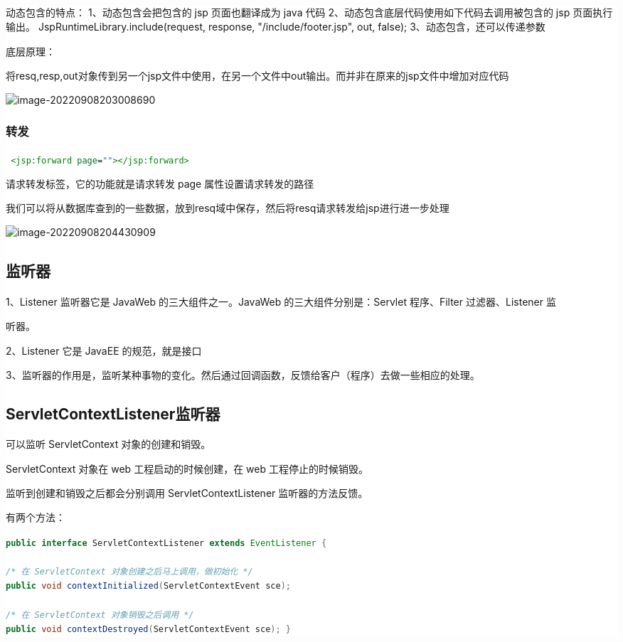 

动态包含的特点：
1、动态包含会把包含的 jsp 页面也翻译成为 java 代码 
2、动态包含底层代码使用如下代码去调用被包含的 jsp 页面执行输出。 JspRuntimeLibrary.include(request, response, "/include/footer.jsp", out, false); 
3、动态包含，还可以传递参数



底层原理：

将resq,resp,out对象传到另一个jsp文件中使用，在另一个文件中out输出。而并非在原来的jsp文件中增加对应代码

![image-20220908203008690](http://hzc-typora.oss-cn-shanghai.aliyuncs.com/img/image-20220908214118385.png)



### 转发

```jsp
 <jsp:forward page=""></jsp:forward> 
```

请求转发标签，它的功能就是请求转发 page 属性设置请求转发的路径



我们可以将从数据库查到的一些数据，放到resq域中保存，然后将resq请求转发给jsp进行进一步处理



![image-20220908204430909](http://hzc-typora.oss-cn-shanghai.aliyuncs.com/img/image-20220908214706396.png)



## 监听器

1、Listener 监听器它是 JavaWeb 的三大组件之一。JavaWeb 的三大组件分别是：Servlet 程序、Filter 过滤器、Listener 监 

听器。

2、Listener 它是 JavaEE 的规范，就是接口 

3、监听器的作用是，监听某种事物的变化。然后通过回调函数，反馈给客户（程序）去做一些相应的处理。



## ServletContextListener监听器

可以监听 ServletContext 对象的创建和销毁。 

ServletContext 对象在 web 工程启动的时候创建，在 web 工程停止的时候销毁。 

监听到创建和销毁之后都会分别调用 ServletContextListener 监听器的方法反馈。



有两个方法：

```java
public interface ServletContextListener extends EventListener {

/* 在 ServletContext 对象创建之后马上调用，做初始化 */ 
public void contextInitialized(ServletContextEvent sce); 

/* 在 ServletContext 对象销毁之后调用 */
public void contextDestroyed(ServletContextEvent sce); }
```
